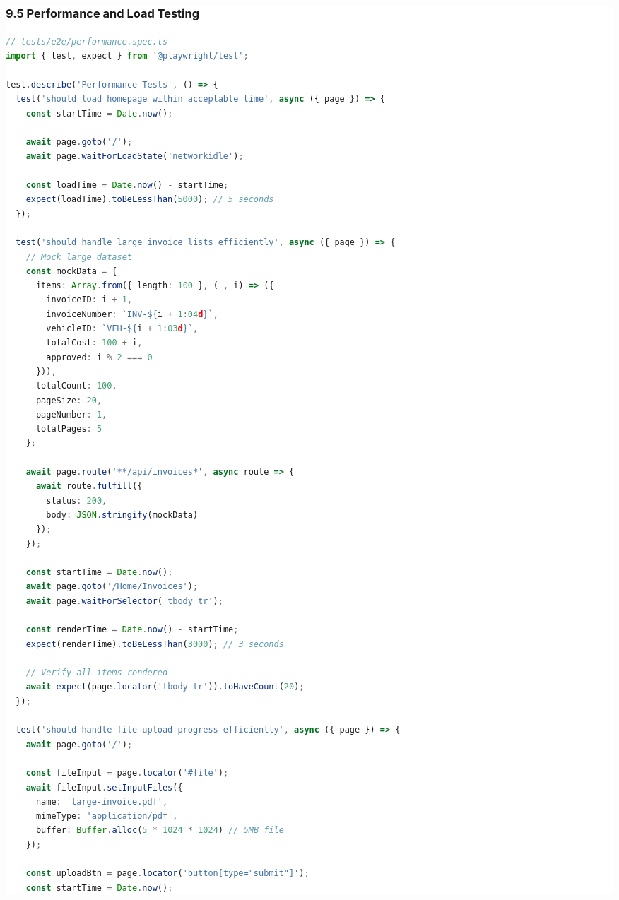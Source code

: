### 9.5 Performance and Load Testing

```typescript
// tests/e2e/performance.spec.ts
import { test, expect } from '@playwright/test';

test.describe('Performance Tests', () => {
  test('should load homepage within acceptable time', async ({ page }) => {
    const startTime = Date.now();
    
    await page.goto('/');
    await page.waitForLoadState('networkidle');
    
    const loadTime = Date.now() - startTime;
    expect(loadTime).toBeLessThan(5000); // 5 seconds
  });

  test('should handle large invoice lists efficiently', async ({ page }) => {
    // Mock large dataset
    const mockData = {
      items: Array.from({ length: 100 }, (_, i) => ({
        invoiceID: i + 1,
        invoiceNumber: `INV-${i + 1:04d}`,
        vehicleID: `VEH-${i + 1:03d}`,
        totalCost: 100 + i,
        approved: i % 2 === 0
      })),
      totalCount: 100,
      pageSize: 20,
      pageNumber: 1,
      totalPages: 5
    };
    
    await page.route('**/api/invoices*', async route => {
      await route.fulfill({
        status: 200,
        body: JSON.stringify(mockData)
      });
    });
    
    const startTime = Date.now();
    await page.goto('/Home/Invoices');
    await page.waitForSelector('tbody tr');
    
    const renderTime = Date.now() - startTime;
    expect(renderTime).toBeLessThan(3000); // 3 seconds
    
    // Verify all items rendered
    await expect(page.locator('tbody tr')).toHaveCount(20);
  });

  test('should handle file upload progress efficiently', async ({ page }) => {
    await page.goto('/');
    
    const fileInput = page.locator('#file');
    await fileInput.setInputFiles({
      name: 'large-invoice.pdf',
      mimeType: 'application/pdf',
      buffer: Buffer.alloc(5 * 1024 * 1024) // 5MB file
    });
    
    const uploadBtn = page.locator('button[type="submit"]');
    const startTime = Date.now();
```